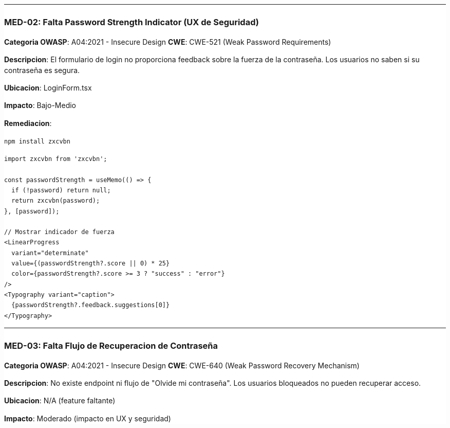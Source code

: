 ```python
```

---

### MED-02: Falta Password Strength Indicator (UX de Seguridad)

**Categoria OWASP**: A04:2021 - Insecure Design
**CWE**: CWE-521 (Weak Password Requirements)

**Descripcion**:
El formulario de login no proporciona feedback sobre la fuerza de la contraseña. Los usuarios no saben si su contraseña es segura.

**Ubicacion**: LoginForm.tsx

**Impacto**: Bajo-Medio

**Remediacion**:
```bash
npm install zxcvbn
```

```tsx
import zxcvbn from 'zxcvbn';

const passwordStrength = useMemo(() => {
  if (!password) return null;
  return zxcvbn(password);
}, [password]);

// Mostrar indicador de fuerza
<LinearProgress
  variant="determinate"
  value={(passwordStrength?.score || 0) * 25}
  color={passwordStrength?.score >= 3 ? "success" : "error"}
/>
<Typography variant="caption">
  {passwordStrength?.feedback.suggestions[0]}
</Typography>
```

---

### MED-03: Falta Flujo de Recuperacion de Contraseña

**Categoria OWASP**: A04:2021 - Insecure Design
**CWE**: CWE-640 (Weak Password Recovery Mechanism)

**Descripcion**:
No existe endpoint ni flujo de "Olvide mi contraseña". Los usuarios bloqueados no pueden recuperar acceso.

**Ubicacion**: N/A (feature faltante)

**Impacto**: Moderado (impacto en UX y seguridad)
